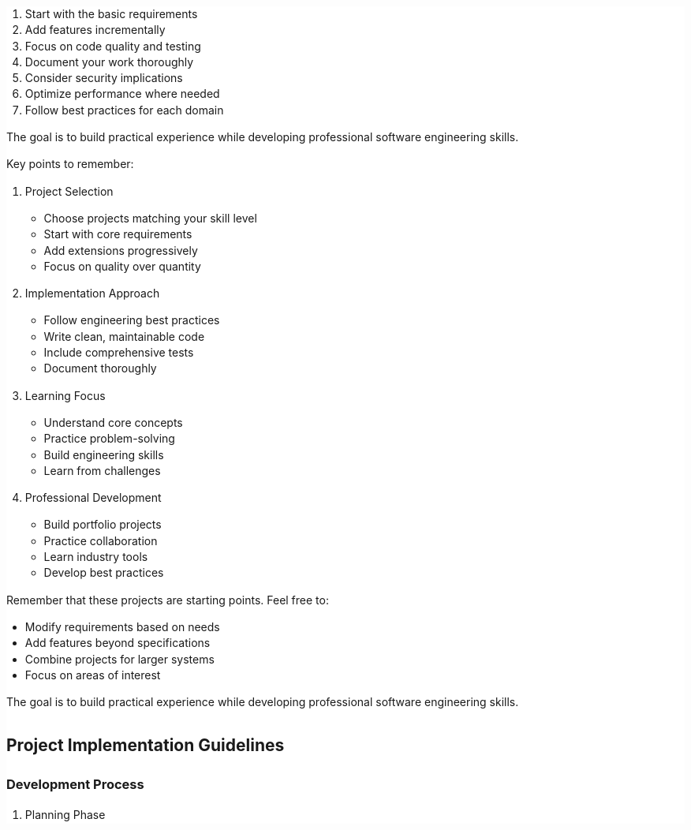 1. Start with the basic requirements
2. Add features incrementally
3. Focus on code quality and testing
4. Document your work thoroughly
5. Consider security implications
6. Optimize performance where needed
7. Follow best practices for each domain

The goal is to build practical experience while developing professional software engineering skills.

Key points to remember:

1. Project Selection

   - Choose projects matching your skill level
   - Start with core requirements
   - Add extensions progressively
   - Focus on quality over quantity

2. Implementation Approach

   - Follow engineering best practices
   - Write clean, maintainable code
   - Include comprehensive tests
   - Document thoroughly

3. Learning Focus

   - Understand core concepts
   - Practice problem-solving
   - Build engineering skills
   - Learn from challenges

4. Professional Development
   - Build portfolio projects
   - Practice collaboration
   - Learn industry tools
   - Develop best practices

Remember that these projects are starting points. Feel free to:

- Modify requirements based on needs
- Add features beyond specifications
- Combine projects for larger systems
- Focus on areas of interest

The goal is to build practical experience while developing professional software engineering skills.

## Project Implementation Guidelines

### Development Process

1. Planning Phase
